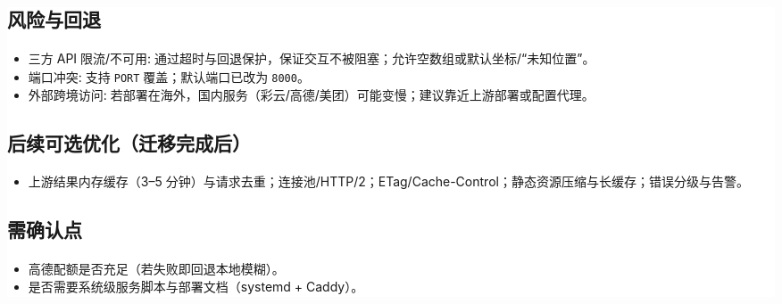 ## 风险与回退
- 三方 API 限流/不可用: 通过超时与回退保护，保证交互不被阻塞；允许空数组或默认坐标/“未知位置”。
- 端口冲突: 支持 `PORT` 覆盖；默认端口已改为 `8000`。
- 外部跨境访问: 若部署在海外，国内服务（彩云/高德/美团）可能变慢；建议靠近上游部署或配置代理。

## 后续可选优化（迁移完成后）
- 上游结果内存缓存（3–5 分钟）与请求去重；连接池/HTTP/2；ETag/Cache-Control；静态资源压缩与长缓存；错误分级与告警。

## 需确认点
- 高德配额是否充足（若失败即回退本地模糊）。
- 是否需要系统级服务脚本与部署文档（systemd + Caddy）。

